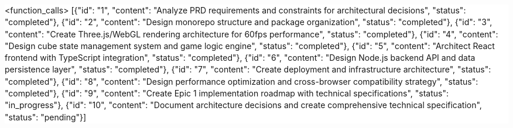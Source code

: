 <function_calls>
<invoke name="TodoWrite">
<parameter name="todos">[{"id": "1", "content": "Analyze PRD requirements and constraints for architectural decisions", "status": "completed"}, {"id": "2", "content": "Design monorepo structure and package organization", "status": "completed"}, {"id": "3", "content": "Create Three.js/WebGL rendering architecture for 60fps performance", "status": "completed"}, {"id": "4", "content": "Design cube state management system and game logic engine", "status": "completed"}, {"id": "5", "content": "Architect React frontend with TypeScript integration", "status": "completed"}, {"id": "6", "content": "Design Node.js backend API and data persistence layer", "status": "completed"}, {"id": "7", "content": "Create deployment and infrastructure architecture", "status": "completed"}, {"id": "8", "content": "Design performance optimization and cross-browser compatibility strategy", "status": "completed"}, {"id": "9", "content": "Create Epic 1 implementation roadmap with technical specifications", "status": "in_progress"}, {"id": "10", "content": "Document architecture decisions and create comprehensive technical specification", "status": "pending"}]